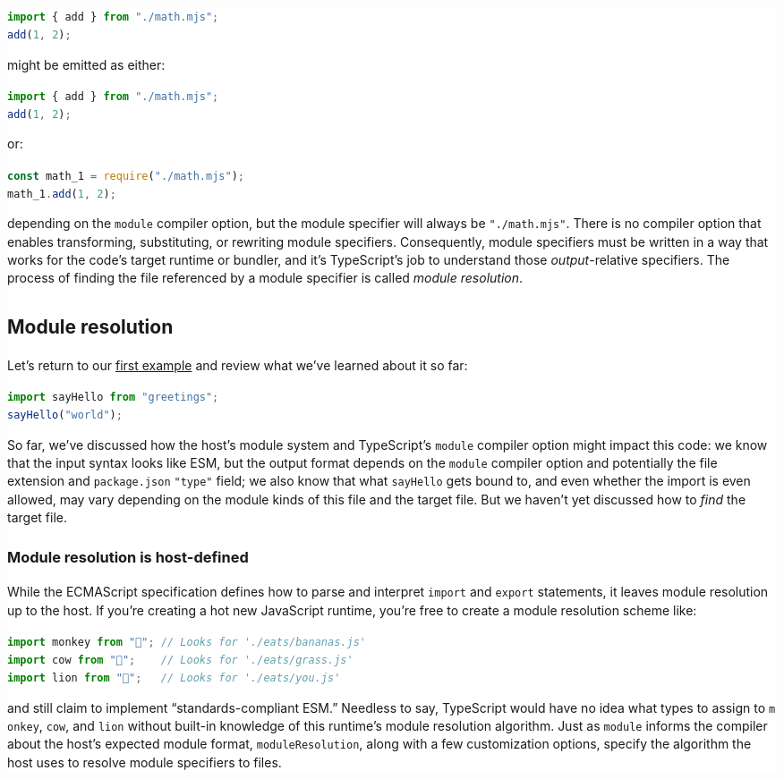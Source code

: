 ```ts
import { add } from "./math.mjs";
add(1, 2);
```

might be emitted as either:

```ts
import { add } from "./math.mjs";
add(1, 2);
```

or:

```ts
const math_1 = require("./math.mjs");
math_1.add(1, 2);
```

depending on the `module` compiler option, but the module specifier will always be `"./math.mjs"`. There is no compiler option that enables transforming, substituting, or rewriting module specifiers. Consequently, module specifiers must be written in a way that works for the code’s target runtime or bundler, and it’s TypeScript’s job to understand those _output_-relative specifiers. The process of finding the file referenced by a module specifier is called _module resolution_.

## Module resolution

Let’s return to our [first example](#typescripts-job-concerning-modules) and review what we’ve learned about it so far:

```ts
import sayHello from "greetings";
sayHello("world");
```

So far, we’ve discussed how the host’s module system and TypeScript’s `module` compiler option might impact this code: we know that the input syntax looks like ESM, but the output format depends on the `module` compiler option and potentially the file extension and `package.json` `"type"` field; we also know that what `sayHello` gets bound to, and even whether the import is even allowed, may vary depending on the module kinds of this file and the target file. But we haven’t yet discussed how to _find_ the target file.

### Module resolution is host-defined

While the ECMAScript specification defines how to parse and interpret `import` and `export` statements, it leaves module resolution up to the host. If you’re creating a hot new JavaScript runtime, you’re free to create a module resolution scheme like:

```ts
import monkey from "🐒"; // Looks for './eats/bananas.js'
import cow from "🐄";    // Looks for './eats/grass.js'
import lion from "🦁";   // Looks for './eats/you.js'
```

and still claim to implement “standards-compliant ESM.” Needless to say, TypeScript would have no idea what types to assign to `monkey`, `cow`, and `lion` without built-in knowledge of this runtime’s module resolution algorithm. Just as `module` informs the compiler about the host’s expected module format, `moduleResolution`, along with a few customization options, specify the algorithm the host uses to resolve module specifiers to files.

